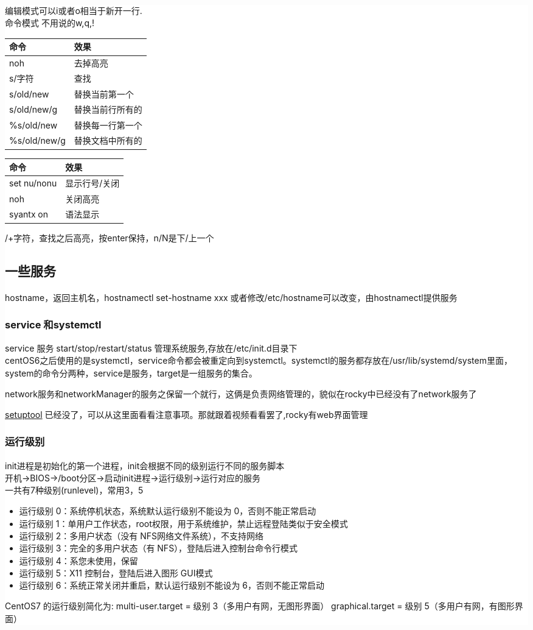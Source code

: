 编辑模式可以i或者o相当于新开一行.  
命令模式
不用说的w,q,!

| 命令         | 效果             |
|:------------ |:---------------- |
| noh          | 去掉高亮         |
| s/字符       | 查找             |
| s/old/new    | 替换当前第一个   |
| s/old/new/g  | 替换当前行所有的 |
| %s/old/new   | 替换每一行第一个 |
| %s/old/new/g | 替换文档中所有的 |

| 命令          | 效果      |
|:------------|:--------|
| set nu/nonu | 显示行号/关闭 |
| noh         | 关闭高亮    |
| syantx on   | 语法显示    |

/+字符，查找之后高亮，按enter保持，n/N是下/上一个

## 一些服务
hostname，返回主机名，hostnamectl set-hostname xxx 或者修改/etc/hostname可以改变，由hostnamectl提供服务
### service 和systemctl 
service 服务 start/stop/restart/status 管理系统服务,存放在/etc/init.d目录下  
centOS6之后使用的是systemctl，service命令都会被重定向到systemctl。systemctl的服务都存放在/usr/lib/systemd/system里面，system的命令分两种，service是服务，target是一组服务的集合。

network服务和networkManager的服务之保留一个就行，这俩是负责网络管理的，貌似在rocky中已经没有了network服务了

[setuptool](https://sysin.org/blog/rocky-linux-8-install/#Rocky-Linux-%E7%AE%80%E4%BB%8B) 已经没了，可以从这里面看看注意事项。那就跟着视频看看罢了,rocky有web界面管理  
### 运行级别 
init进程是初始化的第一个进程，init会根据不同的级别运行不同的服务脚本  
开机->BIOS->/boot分区->启动init进程->运行级别->运行对应的服务  
一共有7种级别(runlevel)，常用3，5  
- 运行级别 0：系统停机状态，系统默认运行级别不能设为 0，否则不能正常启动
- 运行级别 1：单用户工作状态，root权限，用于系统维护，禁止远程登陆类似于安全模式 
- 运行级别 2：多用户状态（没有 NFS网络文件系统），不支持网络
- 运行级别 3：完全的多用户状态（有 NFS），登陆后进入控制台命令行模式
- 运行级别 4：系您未使用，保留
- 运行级别 5：X11 控制台，登陆后进入图形 GUI模式
- 运行级别 6：系统正常关闭并重启，默认运行级别不能设为 6，否则不能正常启动

CentOS7 的运行级别简化为:
multi-user.target = 级别 3（多用户有网，无图形界面） 
graphical.target = 级别 5（多用户有网，有图形界面）
